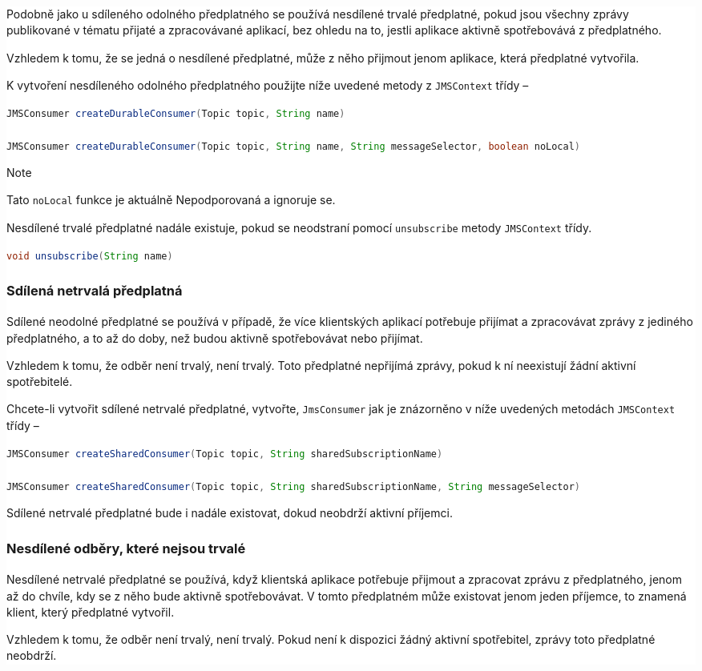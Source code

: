 Podobně jako u sdíleného odolného předplatného se používá nesdílené trvalé předplatné, pokud jsou všechny zprávy publikované v tématu přijaté a zpracovávané aplikací, bez ohledu na to, jestli aplikace aktivně spotřebovává z předplatného.

Vzhledem k tomu, že se jedná o nesdílené předplatné, může z něho přijmout jenom aplikace, která předplatné vytvořila.

K vytvoření nesdíleného odolného předplatného použijte níže uvedené metody z `JMSContext` třídy – 

```java
JMSConsumer createDurableConsumer(Topic topic, String name)

JMSConsumer createDurableConsumer(Topic topic, String name, String messageSelector, boolean noLocal)
```

> [!NOTE]
> Tato `noLocal` funkce je aktuálně Nepodporovaná a ignoruje se.
>

Nesdílené trvalé předplatné nadále existuje, pokud se neodstraní pomocí `unsubscribe` metody `JMSContext` třídy.

```java
void unsubscribe(String name)
```

### <a name="shared-non-durable-subscriptions"></a>Sdílená netrvalá předplatná

Sdílené neodolné předplatné se používá v případě, že více klientských aplikací potřebuje přijímat a zpracovávat zprávy z jediného předplatného, a to až do doby, než budou aktivně spotřebovávat nebo přijímat.

Vzhledem k tomu, že odběr není trvalý, není trvalý. Toto předplatné nepřijímá zprávy, pokud k ní neexistují žádní aktivní spotřebitelé.

Chcete-li vytvořit sdílené netrvalé předplatné, vytvořte, `JmsConsumer` jak je znázorněno v níže uvedených metodách `JMSContext` třídy –

```java
JMSConsumer createSharedConsumer(Topic topic, String sharedSubscriptionName)

JMSConsumer createSharedConsumer(Topic topic, String sharedSubscriptionName, String messageSelector)
```

Sdílené netrvalé předplatné bude i nadále existovat, dokud neobdrží aktivní příjemci.

### <a name="unshared-non-durable-subscriptions"></a>Nesdílené odběry, které nejsou trvalé

Nesdílené netrvalé předplatné se používá, když klientská aplikace potřebuje přijmout a zpracovat zprávu z předplatného, jenom až do chvíle, kdy se z něho bude aktivně spotřebovávat. V tomto předplatném může existovat jenom jeden příjemce, to znamená klient, který předplatné vytvořil.

Vzhledem k tomu, že odběr není trvalý, není trvalý. Pokud není k dispozici žádný aktivní spotřebitel, zprávy toto předplatné neobdrží.
